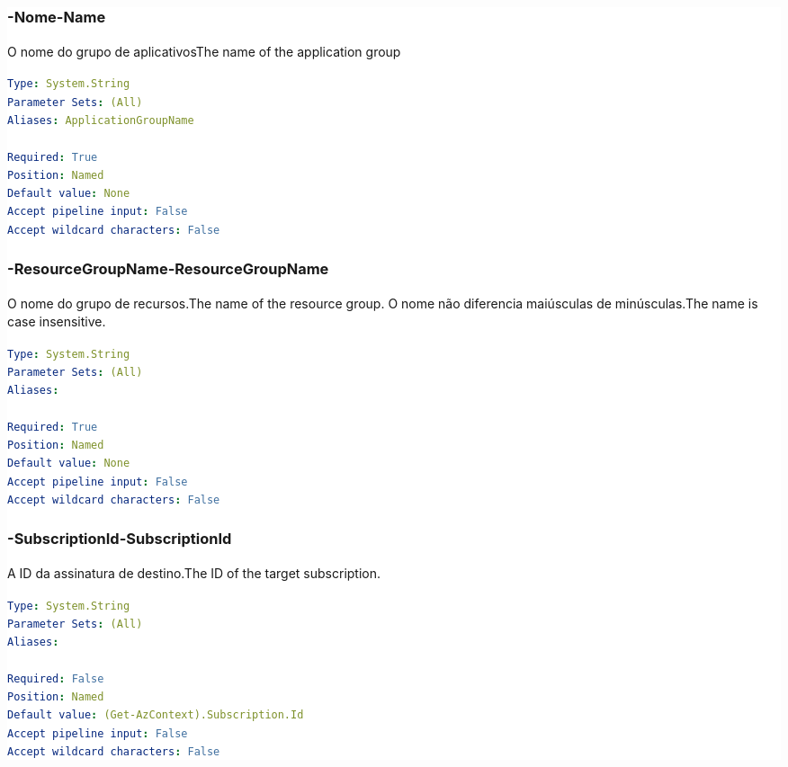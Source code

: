 ### <span data-ttu-id="35ac9-125">-Nome</span><span class="sxs-lookup"><span data-stu-id="35ac9-125">-Name</span></span>
<span data-ttu-id="35ac9-126">O nome do grupo de aplicativos</span><span class="sxs-lookup"><span data-stu-id="35ac9-126">The name of the application group</span></span>

```yaml
Type: System.String
Parameter Sets: (All)
Aliases: ApplicationGroupName

Required: True
Position: Named
Default value: None
Accept pipeline input: False
Accept wildcard characters: False
```

### <span data-ttu-id="35ac9-127">-ResourceGroupName</span><span class="sxs-lookup"><span data-stu-id="35ac9-127">-ResourceGroupName</span></span>
<span data-ttu-id="35ac9-128">O nome do grupo de recursos.</span><span class="sxs-lookup"><span data-stu-id="35ac9-128">The name of the resource group.</span></span>
<span data-ttu-id="35ac9-129">O nome não diferencia maiúsculas de minúsculas.</span><span class="sxs-lookup"><span data-stu-id="35ac9-129">The name is case insensitive.</span></span>

```yaml
Type: System.String
Parameter Sets: (All)
Aliases:

Required: True
Position: Named
Default value: None
Accept pipeline input: False
Accept wildcard characters: False
```

### <span data-ttu-id="35ac9-130">-SubscriptionId</span><span class="sxs-lookup"><span data-stu-id="35ac9-130">-SubscriptionId</span></span>
<span data-ttu-id="35ac9-131">A ID da assinatura de destino.</span><span class="sxs-lookup"><span data-stu-id="35ac9-131">The ID of the target subscription.</span></span>

```yaml
Type: System.String
Parameter Sets: (All)
Aliases:

Required: False
Position: Named
Default value: (Get-AzContext).Subscription.Id
Accept pipeline input: False
Accept wildcard characters: False
```

